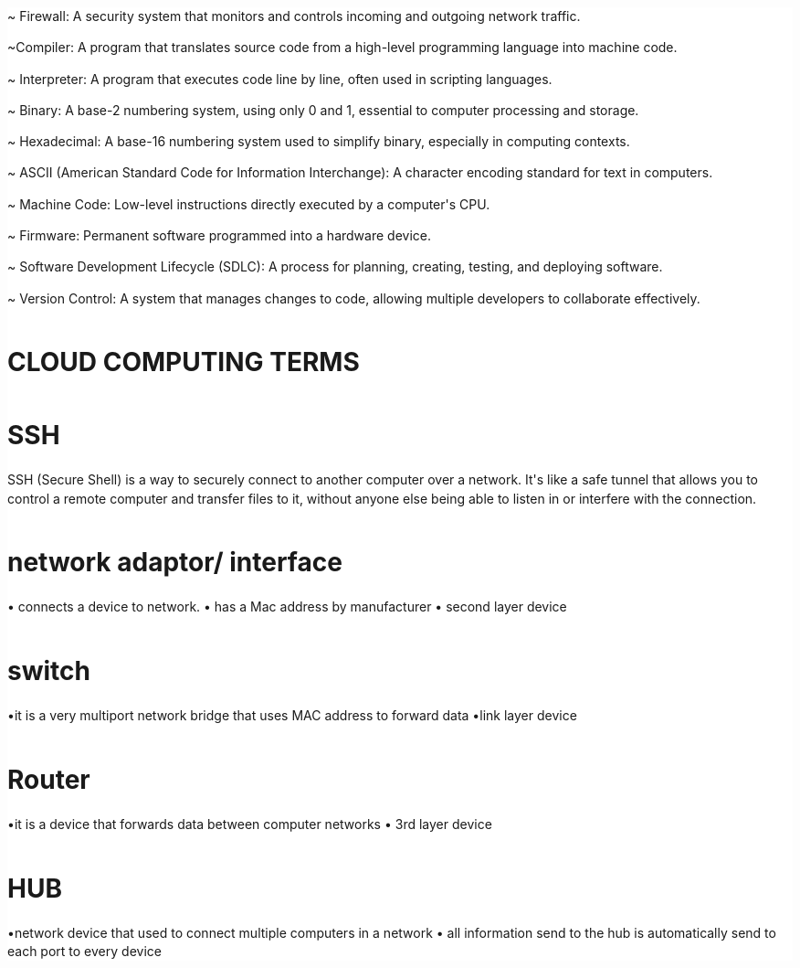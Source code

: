 ~ Firewall: A security system that monitors and controls incoming and outgoing network traffic.


~Compiler: A program that translates source code from a high-level programming language into machine code.


~ Interpreter: A program that executes code line by line, often used in scripting languages.


~ Binary: A base-2 numbering system, using only 0 and 1, essential to computer processing and storage.


~ Hexadecimal: A base-16 numbering system used to simplify binary, especially in computing contexts.


~ ASCII (American Standard Code for Information Interchange): A character encoding standard for text in computers.


~ Machine Code: Low-level instructions directly executed by a computer's CPU.


~ Firmware: Permanent software programmed into a hardware device.


~ Software Development Lifecycle (SDLC): A process for planning, creating, testing, and deploying software.


~ Version Control: A system that manages changes to code, allowing multiple developers to collaborate effectively.



# CLOUD COMPUTING TERMS

# SSH
SSH (Secure Shell) is a way to securely connect to another computer over a network. It's like a safe tunnel that allows you to control a remote computer and transfer files to it, without anyone else being able to listen in or interfere with the connection.

# network adaptor/ interface
• connects a device to network. • has a Mac address by manufacturer • second layer device

#  switch
•it is a very multiport network bridge that uses MAC address to forward data •link layer device

# Router
•it is a device that forwards data between computer networks • 3rd layer device

# HUB
•network device that used to connect multiple computers in a network • all information send to the hub is automatically send to each port to every device
